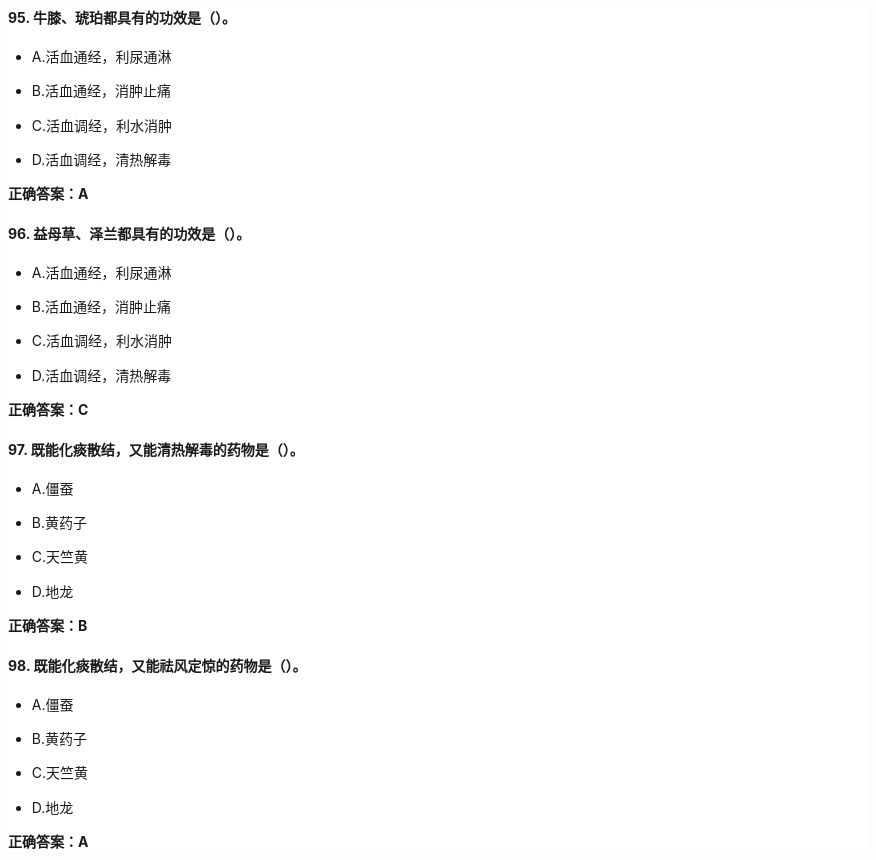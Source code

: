 





#### 95. 牛膝、琥珀都具有的功效是（）。

* A.活血通经，利尿通淋

* B.活血通经，消肿止痛

* C.活血调经，利水消肿

* D.活血调经，清热解毒

**正确答案：A**







#### 96. 益母草、泽兰都具有的功效是（）。

* A.活血通经，利尿通淋

* B.活血通经，消肿止痛

* C.活血调经，利水消肿

* D.活血调经，清热解毒

**正确答案：C**







#### 97. 既能化痰散结，又能清热解毒的药物是（）。

* A.僵蚕

* B.黄药子

* C.天竺黄

* D.地龙

**正确答案：B**







#### 98. 既能化痰散结，又能祛风定惊的药物是（）。

* A.僵蚕

* B.黄药子

* C.天竺黄

* D.地龙

**正确答案：A**

